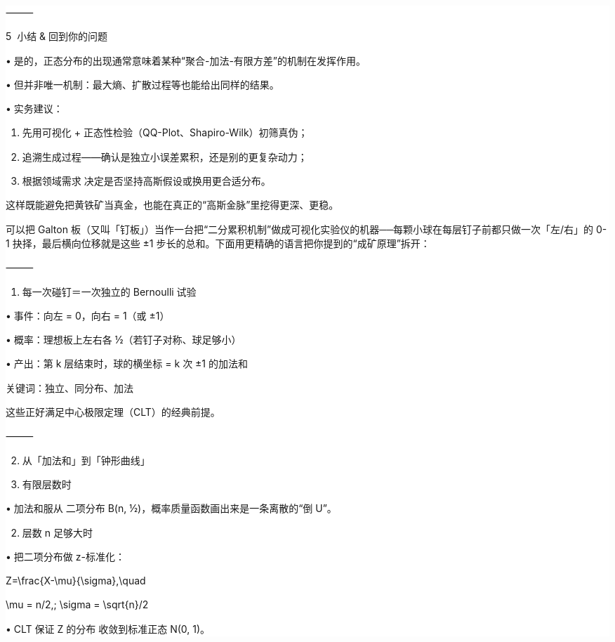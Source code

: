 
⸻

  

5  小结 & 回到你的问题

• 是的，正态分布的出现通常意味着某种“聚合-加法-有限方差”的机制在发挥作用。

• 但并非唯一机制：最大熵、扩散过程等也能给出同样的结果。

• 实务建议：

1. 先用可视化 + 正态性检验（QQ-Plot、Shapiro-Wilk）初筛真伪；

2. 追溯生成过程——确认是独立小误差累积，还是别的更复杂动力；

3. 根据领域需求 决定是否坚持高斯假设或换用更合适分布。

  

这样既能避免把黄铁矿当真金，也能在真正的“高斯金脉”里挖得更深、更稳。

可以把 Galton 板（又叫「钉板」）当作一台把“二分累积机制”做成可视化实验仪的机器──每颗小球在每层钉子前都只做一次「左/右」的 0-1 抉择，最后横向位移就是这些 ±1 步长的总和。下面用更精确的语言把你提到的“成矿原理”拆开：

  

⸻

  

1. 每一次碰钉＝一次独立的 Bernoulli 试验

• 事件：向左 = 0，向右 = 1（或 ±1）

• 概率：理想板上左右各 ½（若钉子对称、球足够小）

• 产出：第 k 层结束时，球的横坐标 = k 次 ±1 的加法和

  

关键词：独立、同分布、加法

  

这些正好满足中心极限定理（CLT）的经典前提。

  

⸻

  

2. 从「加法和」到「钟形曲线」

3. 有限层数时

• 加法和服从 二项分布 B(n, ½)，概率质量函数画出来是一条离散的“倒 U”。

2. 层数 n 足够大时

• 把二项分布做 z-标准化：

Z=\frac{X-\mu}{\sigma},\quad

\mu = n/2,\; \sigma = \sqrt{n}/2

• CLT 保证 Z 的分布 收敛到标准正态 N(0, 1)。
